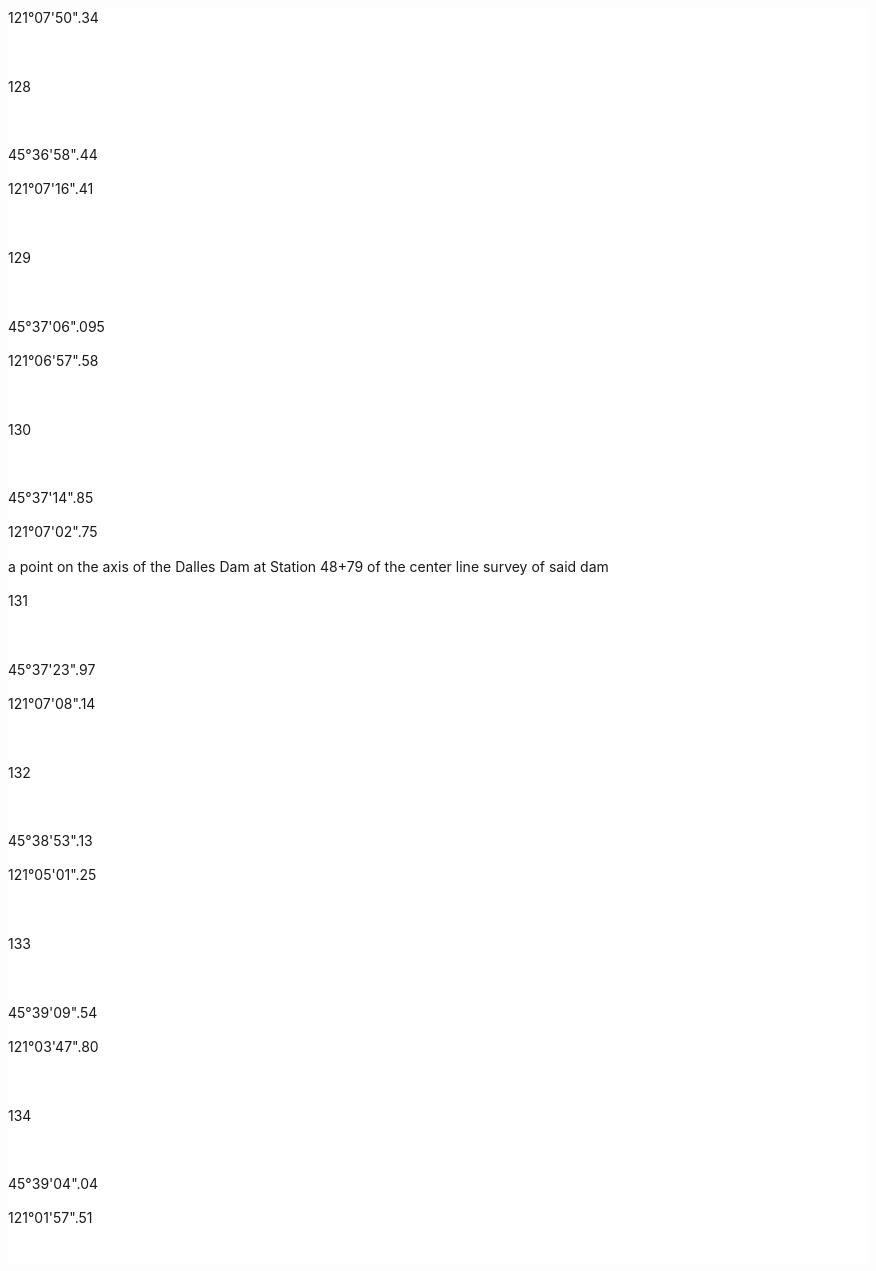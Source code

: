 121°07'50".34

 

128

 

45°36'58".44

121°07'16".41

 

129

 

45°37'06".095

121°06'57".58

 

130

 

45°37'14".85

121°07'02".75

a point on the axis of the Dalles Dam at Station 48+79 of the center line survey of said dam

131

 

45°37'23".97

121°07'08".14

 

132

 

45°38'53".13

121°05'01".25

 

133

 

45°39'09".54

121°03'47".80

 

134

 

45°39'04".04

121°01'57".51

 
